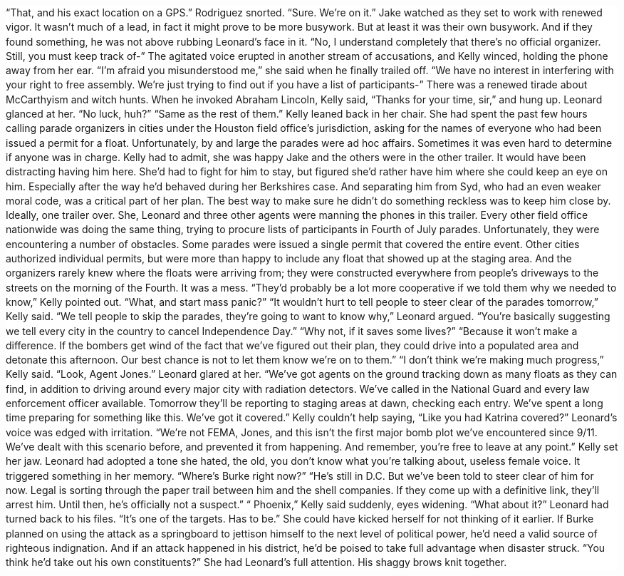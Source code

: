 “That, and his exact location on a GPS.” Rodriguez snorted. “Sure. We’re on it.”
Jake watched as they set to work with renewed vigor. It wasn’t much of a lead, in fact it might prove to be more busywork. But at least it was their own busywork. And if they found something, he was not above rubbing Leonard’s face in it.
“No, I understand completely that there’s no official organizer. Still, you must keep track of-” The agitated voice erupted in another stream of accusations, and Kelly winced, holding the phone away from her ear. “I’m afraid you misunderstood me,” she said when he finally trailed off. “We have no interest in interfering with your right to free assembly. We’re just trying to find out if you have a list of participants-”
There was a renewed tirade about McCarthyism and witch hunts. When he invoked Abraham Lincoln, Kelly said, “Thanks for your time, sir,” and hung up.
Leonard glanced at her. “No luck, huh?”
“Same as the rest of them.” Kelly leaned back in her chair. She had spent the past few hours calling parade organizers in cities under the Houston field office’s jurisdiction, asking for the names of everyone who had been issued a permit for a float. Unfortunately, by and large the parades were ad hoc affairs. Sometimes it was even hard to determine if anyone was in charge.
Kelly had to admit, she was happy Jake and the others were in the other trailer. It would have been distracting having him here. She’d had to fight for him to stay, but figured she’d rather have him where she could keep an eye on him. Especially after the way he’d behaved during her Berkshires case. And separating him from Syd, who had an even weaker moral code, was a critical part of her plan. The best way to make sure he didn’t do something reckless was to keep him close by. Ideally, one trailer over. She, Leonard and three other agents were manning the phones in this trailer. Every other field office nationwide was doing the same thing, trying to procure lists of participants in Fourth of July parades.
Unfortunately, they were encountering a number of obstacles. Some parades were issued a single permit that covered the entire event. Other cities authorized individual permits, but were more than happy to include any float that showed up at the staging area. And the organizers rarely knew where the floats were arriving from; they were constructed everywhere from people’s driveways to the streets on the morning of the Fourth. It was a mess.
“They’d probably be a lot more cooperative if we told them why we needed to know,” Kelly pointed out.
“What, and start mass panic?”
“It wouldn’t hurt to tell people to steer clear of the parades tomorrow,” Kelly said.
“We tell people to skip the parades, they’re going to want to know why,” Leonard argued. “You’re basically suggesting we tell every city in the country to cancel Independence Day.”
“Why not, if it saves some lives?”
“Because it won’t make a difference. If the bombers get wind of the fact that we’ve figured out their plan, they could drive into a populated area and detonate this afternoon. Our best chance is not to let them know we’re on to them.”
“I don’t think we’re making much progress,” Kelly said.
“Look, Agent Jones.” Leonard glared at her. “We’ve got agents on the ground tracking down as many floats as they can find, in addition to driving around every major city with radiation detectors. We’ve called in the National Guard and every law enforcement officer available. Tomorrow they’ll be reporting to staging areas at dawn, checking each entry. We’ve spent a long time preparing for something like this. We’ve got it covered.”
Kelly couldn’t help saying, “Like you had Katrina covered?”
Leonard’s voice was edged with irritation. “We’re not FEMA, Jones, and this isn’t the first major bomb plot we’ve encountered since 9/11. We’ve dealt with this scenario before, and prevented it from happening. And remember, you’re free to leave at any point.”
Kelly set her jaw. Leonard had adopted a tone she hated, the old, you don’t know what you’re talking about, useless female voice. It triggered something in her memory. “Where’s Burke right now?”
“He’s still in D.C. But we’ve been told to steer clear of him for now. Legal is sorting through the paper trail between him and the shell companies. If they come up with a definitive link, they’ll arrest him. Until then, he’s officially not a suspect.”
“ Phoenix,” Kelly said suddenly, eyes widening.
“What about it?” Leonard had turned back to his files.
“It’s one of the targets. Has to be.” She could have kicked herself for not thinking of it earlier. If Burke planned on using the attack as a springboard to jettison himself to the next level of political power, he’d need a valid source of righteous indignation. And if an attack happened in his district, he’d be poised to take full advantage when disaster struck.
“You think he’d take out his own constituents?” She had Leonard’s full attention. His shaggy brows knit together.